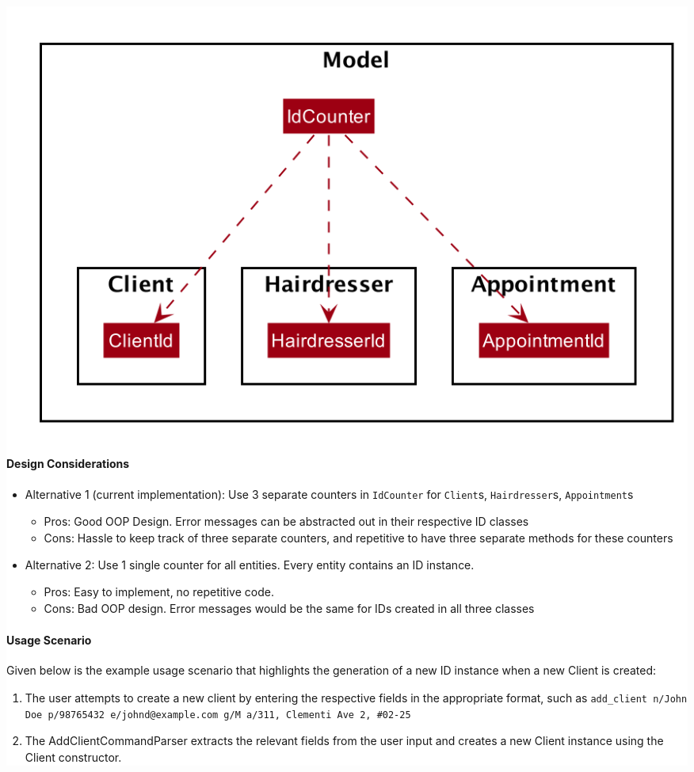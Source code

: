 ![IDCounterClassDiagram](images/IDCounterClassDiagram.png)

#### Design Considerations

* Alternative 1 (current implementation): Use 3 separate counters in `IdCounter` for `Client`s, `Hairdresser`s, `Appointment`s
  * Pros: Good OOP Design. Error messages can be abstracted out in their respective ID classes
  * Cons: Hassle to keep track of three separate counters, and repetitive to have three separate methods for these counters

* Alternative 2: Use 1 single counter for all entities. Every entity contains an ID instance.
  * Pros: Easy to implement, no repetitive code.
  * Cons: Bad OOP design. Error messages would be the same for IDs created in all three classes
  
#### Usage Scenario

Given below is the example usage scenario that highlights the generation of a new ID instance when a new Client is created:

1. The user attempts to create a new client by entering the respective fields in the appropriate format, such as `add_client n/John Doe p/98765432 e/johnd@example.com g/M a/311, Clementi Ave 2, #02-25`

1. The AddClientCommandParser extracts the relevant fields from the user input and creates a new Client instance using the Client constructor.
